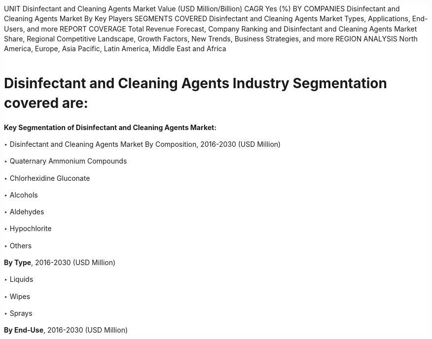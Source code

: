 <tr>
<td>UNIT</td>
<td>Disinfectant and Cleaning Agents Market Value (USD Million/Billion)</td>
<tr>
<td>CAGR</td>
<td>Yes (%)</td>
</tr>
</tr>
<tr>
<td>BY COMPANIES</td>
<td>Disinfectant and Cleaning Agents Market By Key Players</td>
</tr>
<tr>
<td>SEGMENTS COVERED</td>
<td>Disinfectant and Cleaning Agents Market Types, Applications, End-Users, and more</td>
</tr>
<tr>
<td>REPORT COVERAGE</td>
<td>Total Revenue Forecast, Company Ranking and Disinfectant and Cleaning Agents Market Share, Regional Competitive Landscape, Growth Factors, New Trends, Business Strategies, and more</td>
</tr>
<tr>
<td>REGION ANALYSIS</td>
<td>North America, Europe, Asia Pacific, Latin America, Middle East and Africa</td>
</tr>
</table>

# <strong>Disinfectant and Cleaning Agents Industry Segmentation covered are:</strong>

<strong>Key Segmentation of Disinfectant and Cleaning Agents Market:</strong> 

‣ Disinfectant and Cleaning Agents Market By Composition, 2016-2030 (USD Million)

‣ Quaternary Ammonium Compounds

‣ Chlorhexidine Gluconate

‣ Alcohols

‣ Aldehydes

‣ Hypochlorite

‣ Others

<Strong>By Type</Strong>, 2016-2030 (USD Million)

‣ Liquids

‣ Wipes

‣ Sprays

<Strong>By End-Use</Strong>, 2016-2030 (USD Million)
